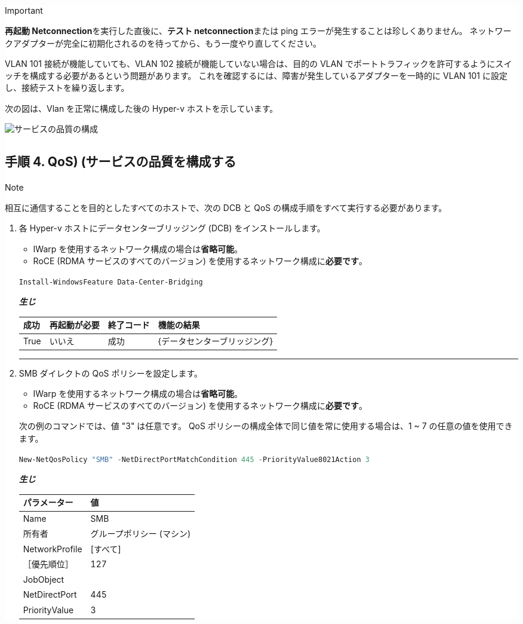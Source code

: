    >[!IMPORTANT]
   >**再起動 Netconnection**を実行した直後に、**テスト netconnection**または ping エラーが発生することは珍しくありません。  ネットワークアダプターが完全に初期化されるのを待ってから、もう一度やり直してください。
   >
   >VLAN 101 接続が機能していても、VLAN 102 接続が機能していない場合は、目的の VLAN でポートトラフィックを許可するようにスイッチを構成する必要があるという問題があります。 これを確認するには、障害が発生しているアダプターを一時的に VLAN 101 に設定し、接続テストを繰り返します。


   次の図は、Vlan を正常に構成した後の Hyper-v ホストを示しています。

   ![サービスの品質の構成](../../media/Converged-NIC/3-datacenter-configure-qos.jpg)


## <a name="step-4-configure-quality-of-service-qos"></a>手順 4. QoS\) \(サービスの品質を構成する

>[!NOTE]
>相互に通信することを目的としたすべてのホストで、次の DCB と QoS の構成手順をすべて実行する必要があります。

1. 各 Hyper-v ホストにデータセンターブリッジング \(DCB\) をインストールします。

   - IWarp を使用するネットワーク構成の場合は**省略可能**。
   - RoCE \(RDMA サービスのすべてのバージョン\) を使用するネットワーク構成に**必要です**。

   ```PowerShell
   Install-WindowsFeature Data-Center-Bridging
   ```

   _**生じ**_


   | 成功 | 再起動が必要 | 終了コード |     機能の結果     |
   |---------|----------------|-----------|------------------------|
   |  True   |       いいえ       |  成功  | {データセンターブリッジング} |

   ---

2. SMB ダイレクトの QoS ポリシーを設定します。

   - IWarp を使用するネットワーク構成の場合は**省略可能**。
   - RoCE \(RDMA サービスのすべてのバージョン\) を使用するネットワーク構成に**必要です**。

   次の例のコマンドでは、値 "3" は任意です。 QoS ポリシーの構成全体で同じ値を常に使用する場合は、1 ~ 7 の任意の値を使用できます。

   ```PowerShell
   New-NetQosPolicy "SMB" -NetDirectPortMatchCondition 445 -PriorityValue8021Action 3
   ```

   _**生じ**_


   |   パラメーター    |          値           |
   |----------------|--------------------------|
   |      Name      |           SMB            |
   |     所有者      | グループポリシー \(マシン\) |
   | NetworkProfile |           [すべて]            |
   |   ［優先順位］   |           127            |
   |   JobObject    |          &nbsp;          |
   | NetDirectPort  |           445            |
   | PriorityValue  |            3             |
